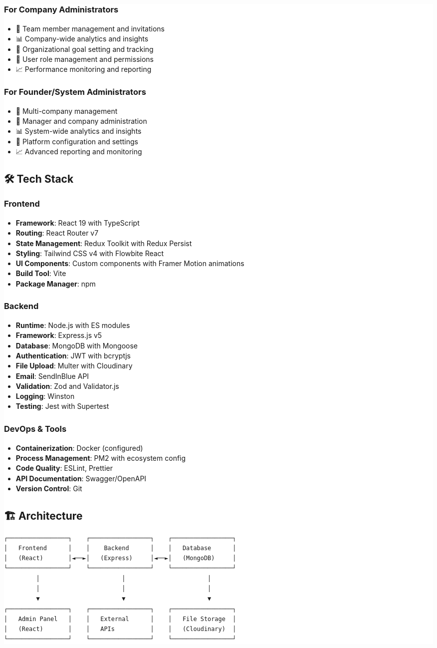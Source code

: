 ### For Company Administrators
- 👥 Team member management and invitations
- 📊 Company-wide analytics and insights
- 🎯 Organizational goal setting and tracking
- 🔧 User role management and permissions
- 📈 Performance monitoring and reporting

### For Founder/System Administrators
- 🏢 Multi-company management
- 👥 Manager and company administration
- 📊 System-wide analytics and insights
- 🔧 Platform configuration and settings
- 📈 Advanced reporting and monitoring

## 🛠 Tech Stack

### Frontend
- **Framework**: React 19 with TypeScript
- **Routing**: React Router v7
- **State Management**: Redux Toolkit with Redux Persist
- **Styling**: Tailwind CSS v4 with Flowbite React
- **UI Components**: Custom components with Framer Motion animations
- **Build Tool**: Vite
- **Package Manager**: npm

### Backend
- **Runtime**: Node.js with ES modules
- **Framework**: Express.js v5
- **Database**: MongoDB with Mongoose
- **Authentication**: JWT with bcryptjs
- **File Upload**: Multer with Cloudinary
- **Email**: SendInBlue API
- **Validation**: Zod and Validator.js
- **Logging**: Winston
- **Testing**: Jest with Supertest

### DevOps & Tools
- **Containerization**: Docker (configured)
- **Process Management**: PM2 with ecosystem config
- **Code Quality**: ESLint, Prettier
- **API Documentation**: Swagger/OpenAPI
- **Version Control**: Git

## 🏗 Architecture

```
┌─────────────────┐    ┌─────────────────┐    ┌─────────────────┐
│   Frontend      │    │    Backend      │    │   Database      │
│   (React)       │◄──►│   (Express)     │◄──►│   (MongoDB)     │
└─────────────────┘    └─────────────────┘    └─────────────────┘
         │                       │                       │
         │                       │                       │
         ▼                       ▼                       ▼
┌─────────────────┐    ┌─────────────────┐    ┌─────────────────┐
│   Admin Panel   │    │   External      │    │   File Storage  │
│   (React)       │    │   APIs          │    │   (Cloudinary)  │
└─────────────────┘    └─────────────────┘    └─────────────────┘
```
